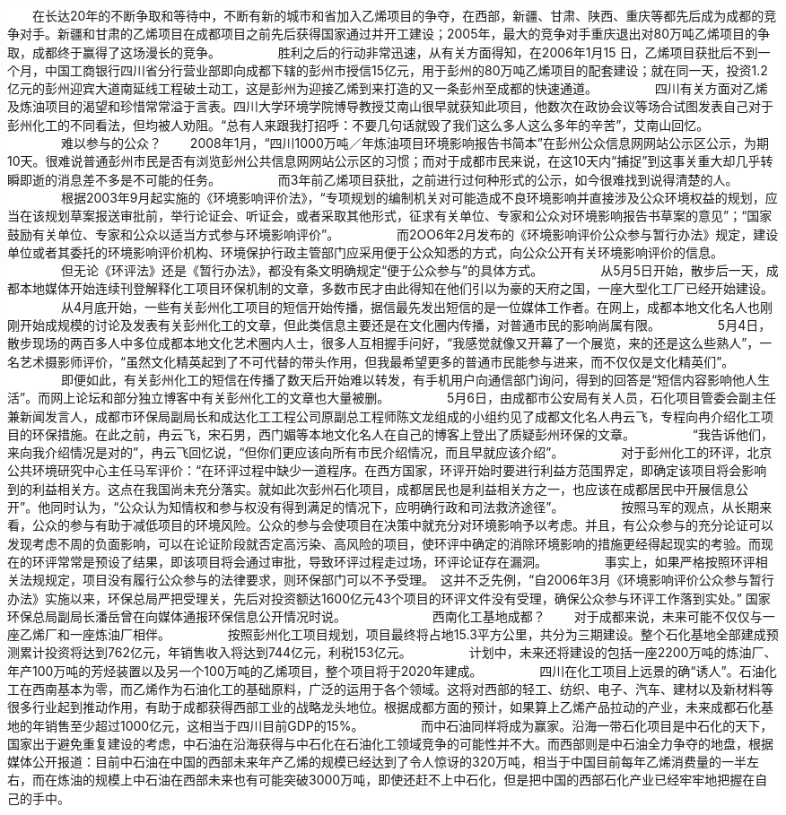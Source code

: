 　　在长达20年的不断争取和等待中，不断有新的城市和省加入乙烯项目的争夺，在西部，新疆、甘肃、陕西、重庆等都先后成为成都的竞争对手。新疆和甘肃的乙烯项目在成都项目之前先后获得国家通过并开工建设；2005年，最大的竞争对手重庆退出对80万吨乙烯项目的争取，成都终于赢得了这场漫长的竞争。
　　
　　胜利之后的行动非常迅速，从有关方面得知，在2006年1月15 日，乙烯项目获批后不到一个月，中国工商银行四川省分行营业部即向成都下辖的彭州市授信15亿元，用于彭州的80万吨乙烯项目的配套建设；就在同一天，投资1.2亿元的彭州迎宾大道南延线工程破土动工，这是彭州为迎接乙烯到来打造的又一条彭州至成都的快速通道。
　　
　　四川有关方面对乙烯及炼油项目的渴望和珍惜常常溢于言表。四川大学环境学院博导教授艾南山很早就获知此项目，他数次在政协会议等场合试图发表自己对于彭州化工的不同看法，但均被人劝阻。“总有人来跟我打招呼：不要几句话就毁了我们这么多人这么多年的辛苦”，艾南山回忆。
　　
　　难以参与的公众？
　　2008年1月，“四川1000万吨／年炼油项目环境影响报告书简本”在彭州公众信息网网站公示区公示，为期 10天。很难说普通彭州市民是否有浏览彭州公共信息网网站公示区的习惯；而对于成都市民来说，在这10天内“捕捉”到这事关重大却几乎转瞬即逝的消息差不多是不可能的任务。
　　
　　而3年前乙烯项目获批，之前进行过何种形式的公示，如今很难找到说得清楚的人。
　　
　　根据2003年9月起实施的《环境影响评价法》，“专项规划的编制机关对可能造成不良环境影响并直接涉及公众环境权益的规划，应当在该规划草案报送审批前，举行论证会、听证会，或者采取其他形式，征求有关单位、专家和公众对环境影响报告书草案的意见”；“国家鼓励有关单位、专家和公众以适当方式参与环境影响评价”。
　　
　　而2OO6年2月发布的《环境影响评价公众参与暂行办法》规定，建设单位或者其委托的环境影响评价机构、环境保护行政主管部门应采用便于公众知悉的方式，向公众公开有关环境影响评价的信息。
　　
　　但无论《环评法》还是《暂行办法》，都没有条文明确规定“便于公众参与”的具体方式。
　　
　　从5月5日开始，散步后一天，成都本地媒体开始连续刊登解释化工项目环保机制的文章，多数市民才由此得知在他们引以为豪的天府之国，一座大型化工厂已经开始建设。
　　
　　从4月底开始，一些有关彭州化工项目的短信开始传播，据信最先发出短信的是一位媒体工作者。在网上，成都本地文化名人也刚刚开始成规模的讨论及发表有关彭州化工的文章，但此类信息主要还是在文化圈内传播，对普通市民的影响尚属有限。
　　
　　5月4日，散步现场的两百多人中多位成都本地文化艺术圈内人士，很多人互相握手问好，“我感觉就像又开幕了一个展览，来的还是这么些熟人”，一名艺术摄影师评价，“虽然文化精英起到了不可代替的带头作用，但我最希望更多的普通市民能参与进来，而不仅仅是文化精英们”。
　　
　　即便如此，有关彭州化工的短信在传播了数天后开始难以转发，有手机用户向通信部门询问，得到的回答是“短信内容影响他人生活”。而网上论坛和部分独立博客中有关彭州化工的文章也大量被删。
　　
　　5月6日，由成都市公安局有关人员，石化项目管委会副主任兼新闻发言人，成都市环保局副局长和成达化工工程公司原副总工程师陈文龙组成的小组约见了成都文化名人冉云飞，专程向冉介绍化工项目的环保措施。在此之前，冉云飞，宋石男，西门媚等本地文化名人在自己的博客上登出了质疑彭州环保的文章。
　　
　　“我告诉他们，来向我介绍情况是对的”，冉云飞回忆说，“但你们更应该向所有市民介绍情况，而且早就应该介绍”。
　　
　　对于彭州化工的环评，北京公共环境研究中心主任马军评价：“在环评过程中缺少一道程序。在西方国家，环评开始时要进行利益方范围界定，即确定该项目将会影响到的利益相关方。这点在我国尚未充分落实。就如此次彭州石化项目，成都居民也是利益相关方之一，也应该在成都居民中开展信息公开”。他同时认为，“公众认为知情权和参与权没有得到满足的情况下，应明确行政和司法救济途径”。
　　
　　按照马军的观点，从长期来看，公众的参与有助于减低项目的环境风险。公众的参与会使项目在决策中就充分对环境影响予以考虑。并且，有公众参与的充分论证可以发现考虑不周的负面影响，可以在论证阶段就否定高污染、高风险的项目，使环评中确定的消除环境影响的措施更经得起现实的考验。而现在的环评常常是预设了结果，即该项目将会通过审批，导致环评过程走过场，环评论证存在漏洞。
　　
　　事实上，如果严格按照环评相关法规规定，项目没有履行公众参与的法律要求，则环保部门可以不予受理。　这并不乏先例，“自2006年3月《环境影响评价公众参与暂行办法》实施以来，环保总局严把受理关，先后对投资额达1600亿元43个项目的环评文件没有受理，确保公众参与环评工作落到实处。” 国家环保总局副局长潘岳曾在向媒体通报环保信息公开情况时说。
　　
　　
　　西南化工基地成都？
　　对于成都来说，未来可能不仅仅与一座乙烯厂和一座炼油厂相伴。
　　
　　按照彭州化工项目规划，项目最终将占地15.3平方公里，共分为三期建设。整个石化基地全部建成预测累计投资将达到762亿元，年销售收入将达到744亿元，利税153亿元。
　　
　　计划中，未来还将建设的包括一座2200万吨的炼油厂、年产100万吨的芳烃装置以及另一个100万吨的乙烯项目，整个项目将于2020年建成。
　　
　　四川在化工项目上远景的确“诱人”。石油化工在西南基本为零，而乙烯作为石油化工的基础原料，广泛的运用于各个领域。这将对西部的轻工、纺织、电子、汽车、建材以及新材料等很多行业起到推动作用，有助于成都获得西部工业的战略龙头地位。根据成都方面的预计，如果算上乙烯产品拉动的产业，未来成都石化基地的年销售至少超过1000亿元，这相当于四川目前GDP的15%。
　　
　　而中石油同样将成为赢家。沿海一带石化项目是中石化的天下，国家出于避免重复建设的考虑，中石油在沿海获得与中石化在石油化工领域竞争的可能性并不大。而西部则是中石油全力争夺的地盘，根据媒体公开报道：目前中石油在中国的西部未来年产乙烯的规模已经达到了令人惊讶的320万吨，相当于中国目前每年乙烯消费量的一半左右，而在炼油的规模上中石油在西部未来也有可能突破3000万吨，即使还赶不上中石化，但是把中国的西部石化产业已经牢牢地把握在自己的手中。
　　